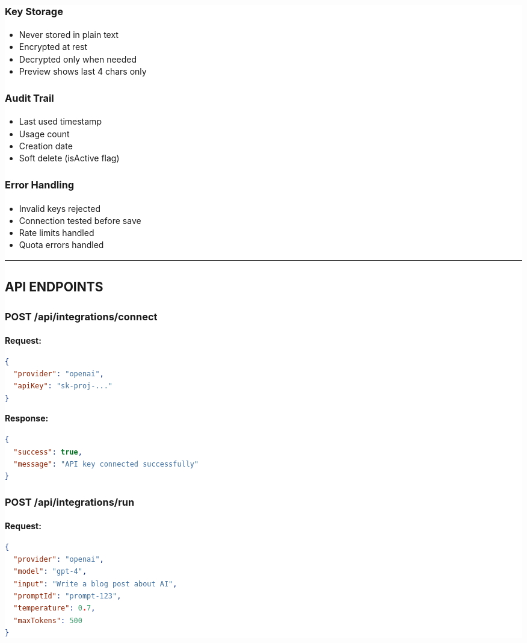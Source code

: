 ### Key Storage
- Never stored in plain text
- Encrypted at rest
- Decrypted only when needed
- Preview shows last 4 chars only

### Audit Trail
- Last used timestamp
- Usage count
- Creation date
- Soft delete (isActive flag)

### Error Handling
- Invalid keys rejected
- Connection tested before save
- Rate limits handled
- Quota errors handled

---

## API ENDPOINTS

### POST /api/integrations/connect
**Request:**
```json
{
  "provider": "openai",
  "apiKey": "sk-proj-..."
}
```

**Response:**
```json
{
  "success": true,
  "message": "API key connected successfully"
}
```

### POST /api/integrations/run
**Request:**
```json
{
  "provider": "openai",
  "model": "gpt-4",
  "input": "Write a blog post about AI",
  "promptId": "prompt-123",
  "temperature": 0.7,
  "maxTokens": 500
}
```
